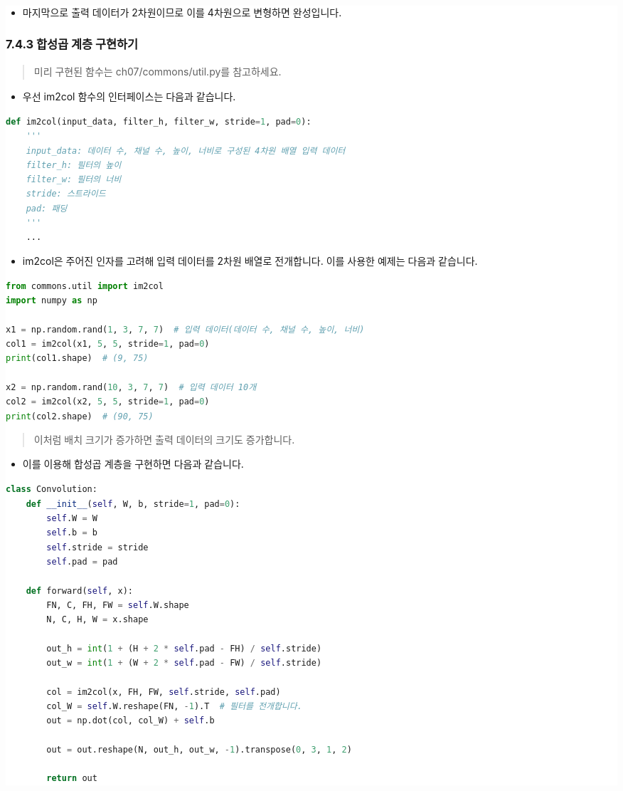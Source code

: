 - 마지막으로 출력 데이터가 2차원이므로 이를 4차원으로 변형하면 완성입니다.

### 7.4.3 합성곱 계층 구현하기

> 미리 구현된 함수는 ch07/commons/util.py를 참고하세요.

- 우선 im2col 함수의 인터페이스는 다음과 같습니다.

```python
def im2col(input_data, filter_h, filter_w, stride=1, pad=0):
    '''
    input_data: 데이터 수, 채널 수, 높이, 너비로 구성된 4차원 배열 입력 데이터
    filter_h: 필터의 높이
    filter_w: 필터의 너비
    stride: 스트라이드
    pad: 패딩
    '''
    ...
```

- im2col은 주어진 인자를 고려해 입력 데이터를 2차원 배열로 전개합니다. 이를 사용한 예제는 다음과 같습니다.

```python
from commons.util import im2col
import numpy as np

x1 = np.random.rand(1, 3, 7, 7)  # 입력 데이터(데이터 수, 채널 수, 높이, 너비)
col1 = im2col(x1, 5, 5, stride=1, pad=0)
print(col1.shape)  # (9, 75)

x2 = np.random.rand(10, 3, 7, 7)  # 입력 데이터 10개
col2 = im2col(x2, 5, 5, stride=1, pad=0)
print(col2.shape)  # (90, 75)
```

> 이처럼 배치 크기가 증가하면 출력 데이터의 크기도 증가합니다.

- 이를 이용해 합성곱 계층을 구현하면 다음과 같습니다.

```python
class Convolution:
    def __init__(self, W, b, stride=1, pad=0):
        self.W = W
        self.b = b
        self.stride = stride
        self.pad = pad

    def forward(self, x):
        FN, C, FH, FW = self.W.shape
        N, C, H, W = x.shape

        out_h = int(1 + (H + 2 * self.pad - FH) / self.stride)
        out_w = int(1 + (W + 2 * self.pad - FW) / self.stride)

        col = im2col(x, FH, FW, self.stride, self.pad)
        col_W = self.W.reshape(FN, -1).T  # 필터를 전개합니다.
        out = np.dot(col, col_W) + self.b

        out = out.reshape(N, out_h, out_w, -1).transpose(0, 3, 1, 2)

        return out
```
